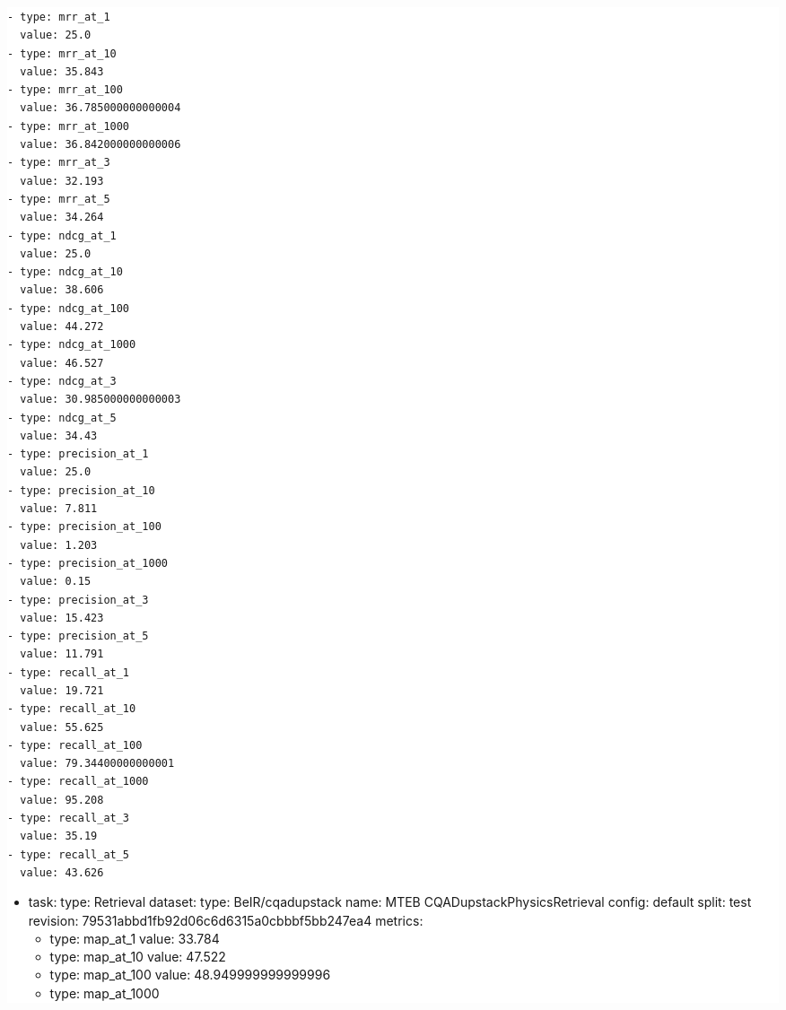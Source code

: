     - type: mrr_at_1
      value: 25.0
    - type: mrr_at_10
      value: 35.843
    - type: mrr_at_100
      value: 36.785000000000004
    - type: mrr_at_1000
      value: 36.842000000000006
    - type: mrr_at_3
      value: 32.193
    - type: mrr_at_5
      value: 34.264
    - type: ndcg_at_1
      value: 25.0
    - type: ndcg_at_10
      value: 38.606
    - type: ndcg_at_100
      value: 44.272
    - type: ndcg_at_1000
      value: 46.527
    - type: ndcg_at_3
      value: 30.985000000000003
    - type: ndcg_at_5
      value: 34.43
    - type: precision_at_1
      value: 25.0
    - type: precision_at_10
      value: 7.811
    - type: precision_at_100
      value: 1.203
    - type: precision_at_1000
      value: 0.15
    - type: precision_at_3
      value: 15.423
    - type: precision_at_5
      value: 11.791
    - type: recall_at_1
      value: 19.721
    - type: recall_at_10
      value: 55.625
    - type: recall_at_100
      value: 79.34400000000001
    - type: recall_at_1000
      value: 95.208
    - type: recall_at_3
      value: 35.19
    - type: recall_at_5
      value: 43.626
  - task:
      type: Retrieval
    dataset:
      type: BeIR/cqadupstack
      name: MTEB CQADupstackPhysicsRetrieval
      config: default
      split: test
      revision: 79531abbd1fb92d06c6d6315a0cbbbf5bb247ea4
    metrics:
    - type: map_at_1
      value: 33.784
    - type: map_at_10
      value: 47.522
    - type: map_at_100
      value: 48.949999999999996
    - type: map_at_1000